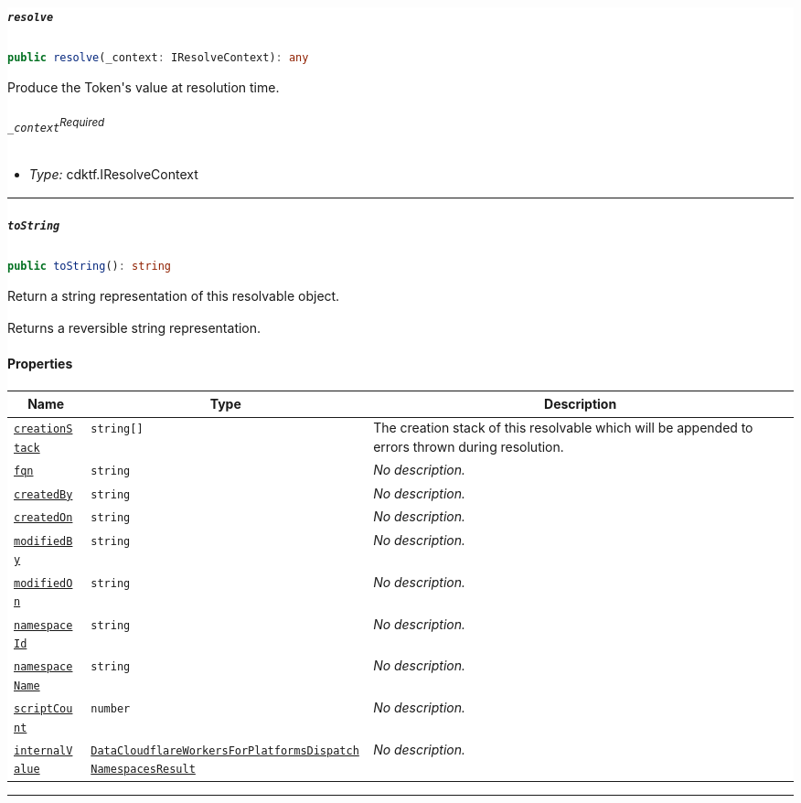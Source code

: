 
##### `resolve` <a name="resolve" id="@cdktf/provider-cloudflare.dataCloudflareWorkersForPlatformsDispatchNamespaces.DataCloudflareWorkersForPlatformsDispatchNamespacesResultOutputReference.resolve"></a>

```typescript
public resolve(_context: IResolveContext): any
```

Produce the Token's value at resolution time.

###### `_context`<sup>Required</sup> <a name="_context" id="@cdktf/provider-cloudflare.dataCloudflareWorkersForPlatformsDispatchNamespaces.DataCloudflareWorkersForPlatformsDispatchNamespacesResultOutputReference.resolve.parameter._context"></a>

- *Type:* cdktf.IResolveContext

---

##### `toString` <a name="toString" id="@cdktf/provider-cloudflare.dataCloudflareWorkersForPlatformsDispatchNamespaces.DataCloudflareWorkersForPlatformsDispatchNamespacesResultOutputReference.toString"></a>

```typescript
public toString(): string
```

Return a string representation of this resolvable object.

Returns a reversible string representation.


#### Properties <a name="Properties" id="Properties"></a>

| **Name** | **Type** | **Description** |
| --- | --- | --- |
| <code><a href="#@cdktf/provider-cloudflare.dataCloudflareWorkersForPlatformsDispatchNamespaces.DataCloudflareWorkersForPlatformsDispatchNamespacesResultOutputReference.property.creationStack">creationStack</a></code> | <code>string[]</code> | The creation stack of this resolvable which will be appended to errors thrown during resolution. |
| <code><a href="#@cdktf/provider-cloudflare.dataCloudflareWorkersForPlatformsDispatchNamespaces.DataCloudflareWorkersForPlatformsDispatchNamespacesResultOutputReference.property.fqn">fqn</a></code> | <code>string</code> | *No description.* |
| <code><a href="#@cdktf/provider-cloudflare.dataCloudflareWorkersForPlatformsDispatchNamespaces.DataCloudflareWorkersForPlatformsDispatchNamespacesResultOutputReference.property.createdBy">createdBy</a></code> | <code>string</code> | *No description.* |
| <code><a href="#@cdktf/provider-cloudflare.dataCloudflareWorkersForPlatformsDispatchNamespaces.DataCloudflareWorkersForPlatformsDispatchNamespacesResultOutputReference.property.createdOn">createdOn</a></code> | <code>string</code> | *No description.* |
| <code><a href="#@cdktf/provider-cloudflare.dataCloudflareWorkersForPlatformsDispatchNamespaces.DataCloudflareWorkersForPlatformsDispatchNamespacesResultOutputReference.property.modifiedBy">modifiedBy</a></code> | <code>string</code> | *No description.* |
| <code><a href="#@cdktf/provider-cloudflare.dataCloudflareWorkersForPlatformsDispatchNamespaces.DataCloudflareWorkersForPlatformsDispatchNamespacesResultOutputReference.property.modifiedOn">modifiedOn</a></code> | <code>string</code> | *No description.* |
| <code><a href="#@cdktf/provider-cloudflare.dataCloudflareWorkersForPlatformsDispatchNamespaces.DataCloudflareWorkersForPlatformsDispatchNamespacesResultOutputReference.property.namespaceId">namespaceId</a></code> | <code>string</code> | *No description.* |
| <code><a href="#@cdktf/provider-cloudflare.dataCloudflareWorkersForPlatformsDispatchNamespaces.DataCloudflareWorkersForPlatformsDispatchNamespacesResultOutputReference.property.namespaceName">namespaceName</a></code> | <code>string</code> | *No description.* |
| <code><a href="#@cdktf/provider-cloudflare.dataCloudflareWorkersForPlatformsDispatchNamespaces.DataCloudflareWorkersForPlatformsDispatchNamespacesResultOutputReference.property.scriptCount">scriptCount</a></code> | <code>number</code> | *No description.* |
| <code><a href="#@cdktf/provider-cloudflare.dataCloudflareWorkersForPlatformsDispatchNamespaces.DataCloudflareWorkersForPlatformsDispatchNamespacesResultOutputReference.property.internalValue">internalValue</a></code> | <code><a href="#@cdktf/provider-cloudflare.dataCloudflareWorkersForPlatformsDispatchNamespaces.DataCloudflareWorkersForPlatformsDispatchNamespacesResult">DataCloudflareWorkersForPlatformsDispatchNamespacesResult</a></code> | *No description.* |

---